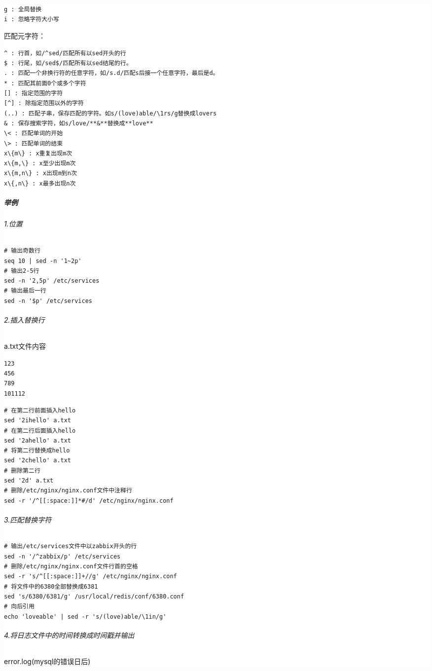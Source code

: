 ```shell
g : 全局替换
i : 忽略字符大小写
```
匹配元字符：
```shell
^ : 行首，如/^sed/匹配所有以sed开头的行
$ : 行尾，如/sed$/匹配所有以sed结尾的行。
. : 匹配一个非换行符的任意字符，如/s.d/匹配s后接一个任意字符，最后是d。
* : 匹配其前面0个或多个字符
[] : 指定范围的字符
[^] : 除指定范围以外的字符
(..) : 匹配子串，保存匹配的字符。如s/(love)able/\1rs/g替换成lovers
& : 保存搜索字符，如s/love/**&**替换成**love**
\< : 匹配单词的开始
\> : 匹配单词的结束
x\{m\} : x重复出现m次
x\{m,\} : x至少出现m次
x\{m,n\} : x出现m到n次
x\{,n\} : x最多出现n次
```
##### 举例
###### 1.位置
```shell
# 输出奇数行
seq 10 | sed -n '1~2p'
# 输出2-5行
sed -n '2,5p' /etc/services
# 输出最后一行
sed -n '$p' /etc/services
```
###### 2.插入替换行
a.txt文件内容
```shell
123
456
789
101112
```
```shell
# 在第二行前面插入hello
sed '2ihello' a.txt
# 在第二行后面插入hello
sed '2ahello' a.txt
# 将第二行替换成hello
sed '2chello' a.txt
# 删除第二行
sed '2d' a.txt
# 删除/etc/nginx/nginx.conf文件中注释行
sed -r '/^[[:space:]]*#/d' /etc/nginx/nginx.conf
```
###### 3.匹配替换字符
```shell
# 输出/etc/services文件中以zabbix开头的行
sed -n '/^zabbix/p' /etc/services
# 删除/etc/nginx/nginx.conf文件行首的空格
sed -r 's/^[[:space:]]+//g' /etc/nginx/nginx.conf
# 将文件中的6380全部替换成6381
sed 's/6380/6381/g' /usr/local/redis/conf/6380.conf
# 向后引用
echo 'loveable' | sed -r 's/(love)able/\1in/g'
```
###### 4.将日志文件中的时间转换成时间戳并输出
error.log(mysql的错误日后)
```text
```